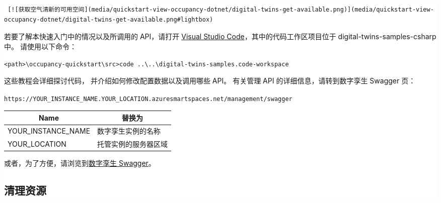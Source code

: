      [![获取空气清新的可用空间](media/quickstart-view-occupancy-dotnet/digital-twins-get-available.png)](media/quickstart-view-occupancy-dotnet/digital-twins-get-available.png#lightbox)

若要了解本快速入门中的情况以及所调用的 API，请打开 [Visual Studio Code](https://code.visualstudio.com/Download)，其中的代码工作区项目位于 digital-twins-samples-csharp 中。 请使用以下命令：

```plaintext
<path>\occupancy-quickstart\src>code ..\..\digital-twins-samples.code-workspace
```

这些教程会详细探讨代码， 并介绍如何修改配置数据以及调用哪些 API。 有关管理 API 的详细信息，请转到数字孪生 Swagger 页：

```plaintext
https://YOUR_INSTANCE_NAME.YOUR_LOCATION.azuresmartspaces.net/management/swagger
```

| Name | 替换为 |
| --- | --- |
| YOUR_INSTANCE_NAME | 数字孪生实例的名称 |
| YOUR_LOCATION | 托管实例的服务器区域 |

或者，为了方便，请浏览到[数字孪生 Swagger](https://docs.westcentralus.azuresmartspaces.net/management/swagger)。

## <a name="clean-up-resources"></a>清理资源
